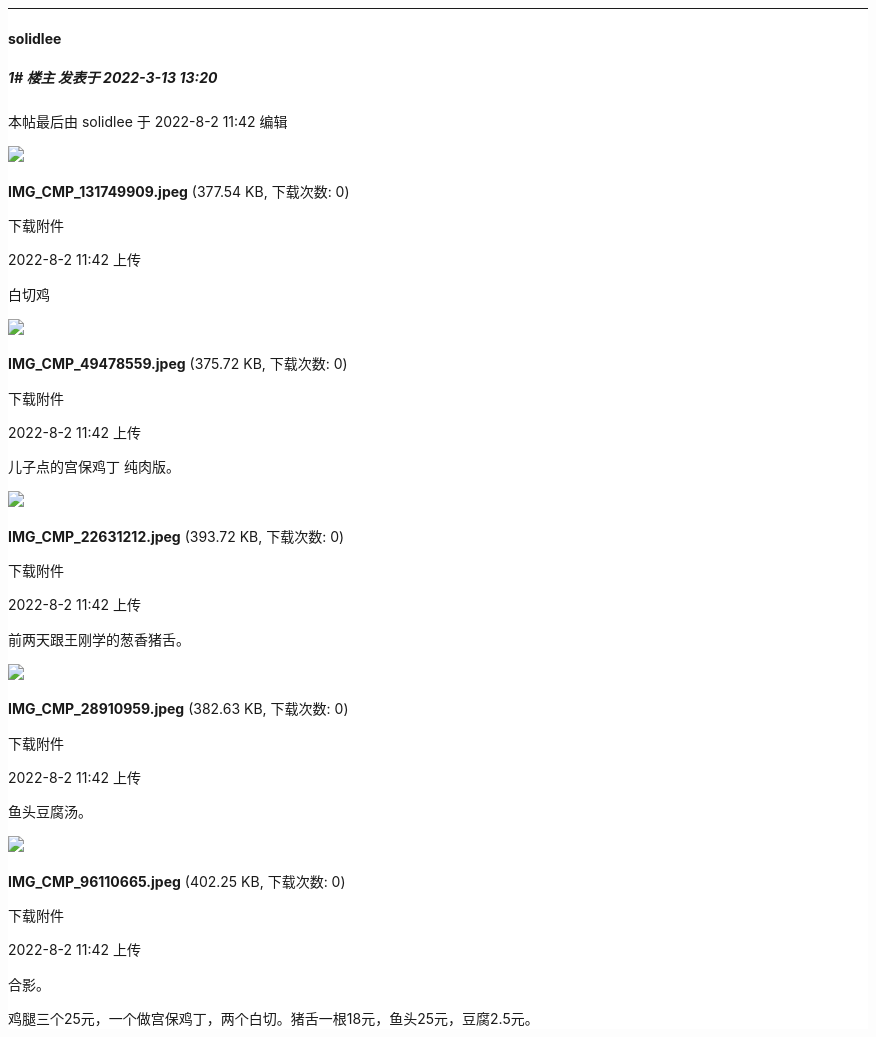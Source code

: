 ﻿
*****

####  solidlee  
##### 1#       楼主       发表于 2022-3-13 13:20

 本帖最后由 solidlee 于 2022-8-2 11:42 编辑 

<img src="https://img.saraba1st.com/forum/202208/02/114236e9b4c17ssbcra7p1.jpg" referrerpolicy="no-referrer">

<strong>IMG_CMP_131749909.jpeg</strong> (377.54 KB, 下载次数: 0)

下载附件

2022-8-2 11:42 上传

白切鸡

<img src="https://img.saraba1st.com/forum/202208/02/114239fmjyt3q4kx7hyk0q.jpg" referrerpolicy="no-referrer">

<strong>IMG_CMP_49478559.jpeg</strong> (375.72 KB, 下载次数: 0)

下载附件

2022-8-2 11:42 上传

儿子点的宫保鸡丁 纯肉版。

<img src="https://img.saraba1st.com/forum/202208/02/114240itdgcwz090qttpqp.jpg" referrerpolicy="no-referrer">

<strong>IMG_CMP_22631212.jpeg</strong> (393.72 KB, 下载次数: 0)

下载附件

2022-8-2 11:42 上传

前两天跟王刚学的葱香猪舌。

<img src="https://img.saraba1st.com/forum/202208/02/114242i88e5fkjsfs80my2.jpg" referrerpolicy="no-referrer">

<strong>IMG_CMP_28910959.jpeg</strong> (382.63 KB, 下载次数: 0)

下载附件

2022-8-2 11:42 上传

鱼头豆腐汤。

<img src="https://img.saraba1st.com/forum/202208/02/114243wxozx4z9azls4y9o.jpg" referrerpolicy="no-referrer">

<strong>IMG_CMP_96110665.jpeg</strong> (402.25 KB, 下载次数: 0)

下载附件

2022-8-2 11:42 上传

合影。

鸡腿三个25元，一个做宫保鸡丁，两个白切。猪舌一根18元，鱼头25元，豆腐2.5元。
